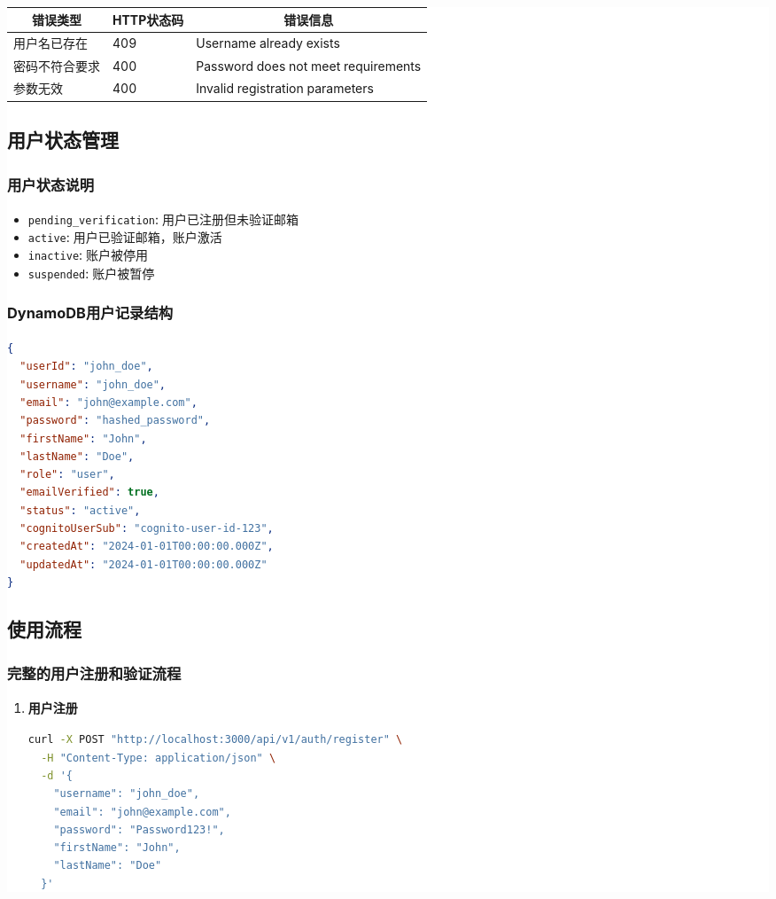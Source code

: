 | 错误类型 | HTTP状态码 | 错误信息 |
|---------|-----------|---------|
| 用户名已存在 | 409 | Username already exists |
| 密码不符合要求 | 400 | Password does not meet requirements |
| 参数无效 | 400 | Invalid registration parameters |

## 用户状态管理

### 用户状态说明

- `pending_verification`: 用户已注册但未验证邮箱
- `active`: 用户已验证邮箱，账户激活
- `inactive`: 账户被停用
- `suspended`: 账户被暂停

### DynamoDB用户记录结构

```json
{
  "userId": "john_doe",
  "username": "john_doe",
  "email": "john@example.com",
  "password": "hashed_password",
  "firstName": "John",
  "lastName": "Doe",
  "role": "user",
  "emailVerified": true,
  "status": "active",
  "cognitoUserSub": "cognito-user-id-123",
  "createdAt": "2024-01-01T00:00:00.000Z",
  "updatedAt": "2024-01-01T00:00:00.000Z"
}
```

## 使用流程

### 完整的用户注册和验证流程

1. **用户注册**
   ```bash
   curl -X POST "http://localhost:3000/api/v1/auth/register" \
     -H "Content-Type: application/json" \
     -d '{
       "username": "john_doe",
       "email": "john@example.com",
       "password": "Password123!",
       "firstName": "John",
       "lastName": "Doe"
     }'
   ```
